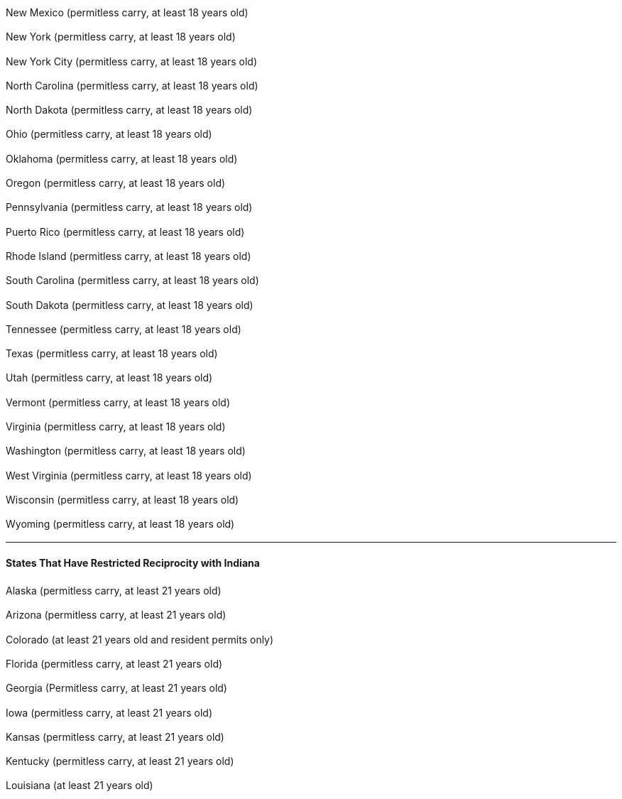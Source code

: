 New Mexico (permitless carry, at least 18 years old)

New York (permitless carry, at least 18 years old)

New York City (permitless carry, at least 18 years old)

North Carolina (permitless carry, at least 18 years old)

North Dakota (permitless carry, at least 18 years old)

Ohio (permitless carry, at least 18 years old)

Oklahoma (permitless carry, at least 18 years old)

Oregon (permitless carry, at least 18 years old)

Pennsylvania (permitless carry, at least 18 years old)

Puerto Rico (permitless carry, at least 18 years old)

Rhode Island (permitless carry, at least 18 years old)

South Carolina (permitless carry, at least 18 years old)

South Dakota (permitless carry, at least 18 years old)

Tennessee (permitless carry, at least 18 years old)

Texas (permitless carry, at least 18 years old)

Utah (permitless carry, at least 18 years old)

Vermont (permitless carry, at least 18 years old)

Virginia (permitless carry, at least 18 years old)

Washington (permitless carry, at least 18 years old)

West Virginia (permitless carry, at least 18 years old)

Wisconsin (permitless carry, at least 18 years old)

Wyoming (permitless carry, at least 18 years old)

* * *

#### States That Have Restricted Reciprocity with Indiana

Alaska (permitless carry, at least 21 years old)

Arizona (permitless carry, at least 21 years old)

Colorado (at least 21 years old and resident permits only)

Florida (permitless carry, at least 21 years old)

Georgia (Permitless carry, at least 21 years old)

Iowa (permitless carry, at least 21 years old)

Kansas (permitless carry, at least 21 years old)

Kentucky (permitless carry, at least 21 years old)

Louisiana (at least 21 years old)
